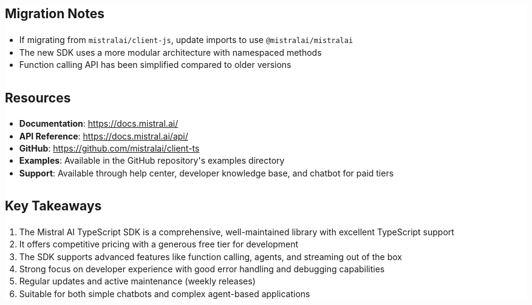 ## Migration Notes

- If migrating from `mistralai/client-js`, update imports to use `@mistralai/mistralai`
- The new SDK uses a more modular architecture with namespaced methods
- Function calling API has been simplified compared to older versions

## Resources

- **Documentation**: https://docs.mistral.ai/
- **API Reference**: https://docs.mistral.ai/api/
- **GitHub**: https://github.com/mistralai/client-ts
- **Examples**: Available in the GitHub repository's examples directory
- **Support**: Available through help center, developer knowledge base, and chatbot for paid tiers

## Key Takeaways

1. The Mistral AI TypeScript SDK is a comprehensive, well-maintained library with excellent TypeScript support
2. It offers competitive pricing with a generous free tier for development
3. The SDK supports advanced features like function calling, agents, and streaming out of the box
4. Strong focus on developer experience with good error handling and debugging capabilities
5. Regular updates and active maintenance (weekly releases)
6. Suitable for both simple chatbots and complex agent-based applications